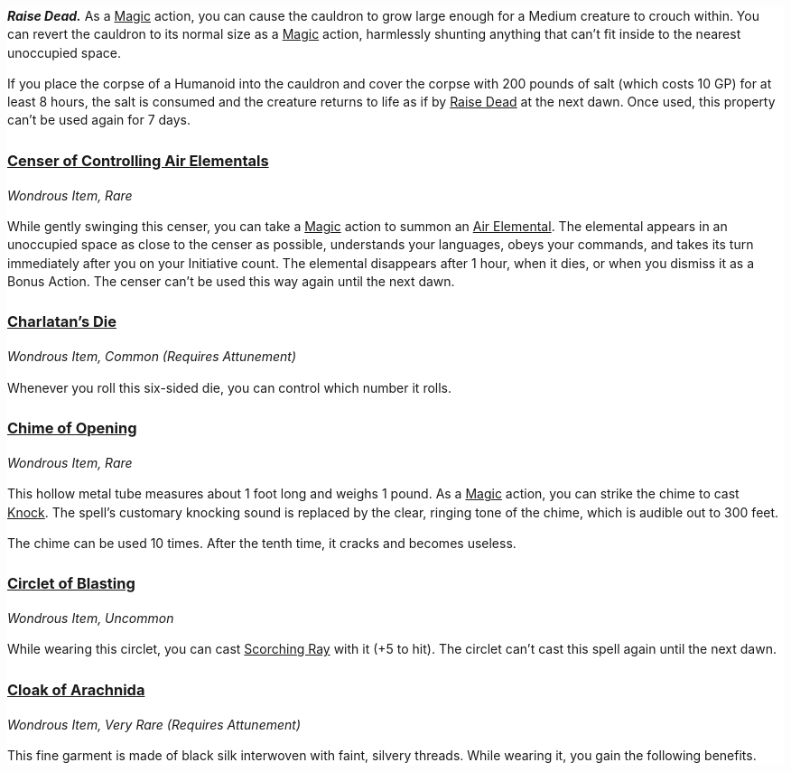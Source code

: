 ***Raise Dead.*** As a [Magic](/sources/dnd/free-rules/rules-glossary#MagicAction) action, you can cause the cauldron to grow large enough for a Medium creature to crouch within. You can revert the cauldron to its normal size as a [Magic](/sources/dnd/free-rules/rules-glossary#MagicAction) action, harmlessly shunting anything that can’t fit inside to the nearest unoccupied space.

If you place the corpse of a Humanoid into the cauldron and cover the corpse with 200 pounds of salt (which costs 10 GP) for at least 8 hours, the salt is consumed and the creature returns to life as if by [Raise Dead](/spells/2618922-raise-dead) at the next dawn. Once used, this property can’t be used again for 7 days.

### [Censer of Controlling Air Elementals](/magic-items/9228396-censer-of-controlling-air-elementals)

*Wondrous Item, Rare*

While gently swinging this censer, you can take a [Magic](/sources/dnd/free-rules/rules-glossary#MagicAction) action to summon an [Air Elemental](/monsters/16774-air-elemental). The elemental appears in an unoccupied space as close to the censer as possible, understands your languages, obeys your commands, and takes its turn immediately after you on your Initiative count. The elemental disappears after 1 hour, when it dies, or when you dismiss it as a Bonus Action. The censer can’t be used this way again until the next dawn.


### [Charlatan’s Die](/magic-items/27039-charlatans-die)

*Wondrous Item, Common (Requires Attunement)*

Whenever you roll this six-sided die, you can control which number it rolls.

### [Chime of Opening](/magic-items/9228405-chime-of-opening)

*Wondrous Item, Rare*

This hollow metal tube measures about 1 foot long and weighs 1 pound. As a [Magic](/sources/dnd/free-rules/rules-glossary#MagicAction) action, you can strike the chime to cast [Knock](/spells/2618992-knock). The spell’s customary knocking sound is replaced by the clear, ringing tone of the chime, which is audible out to 300 feet.

The chime can be used 10 times. After the tenth time, it cracks and becomes useless.

### [Circlet of Blasting](/magic-items/4603-circlet-of-blasting)

*Wondrous Item, Uncommon*

While wearing this circlet, you can cast [Scorching Ray](/spells/2619005-scorching-ray) with it (+5 to hit). The circlet can’t cast this spell again until the next dawn.


### [Cloak of Arachnida](/magic-items/4604-cloak-of-arachnida)

*Wondrous Item, Very Rare (Requires Attunement)*

This fine garment is made of black silk interwoven with faint, silvery threads. While wearing it, you gain the following benefits.
